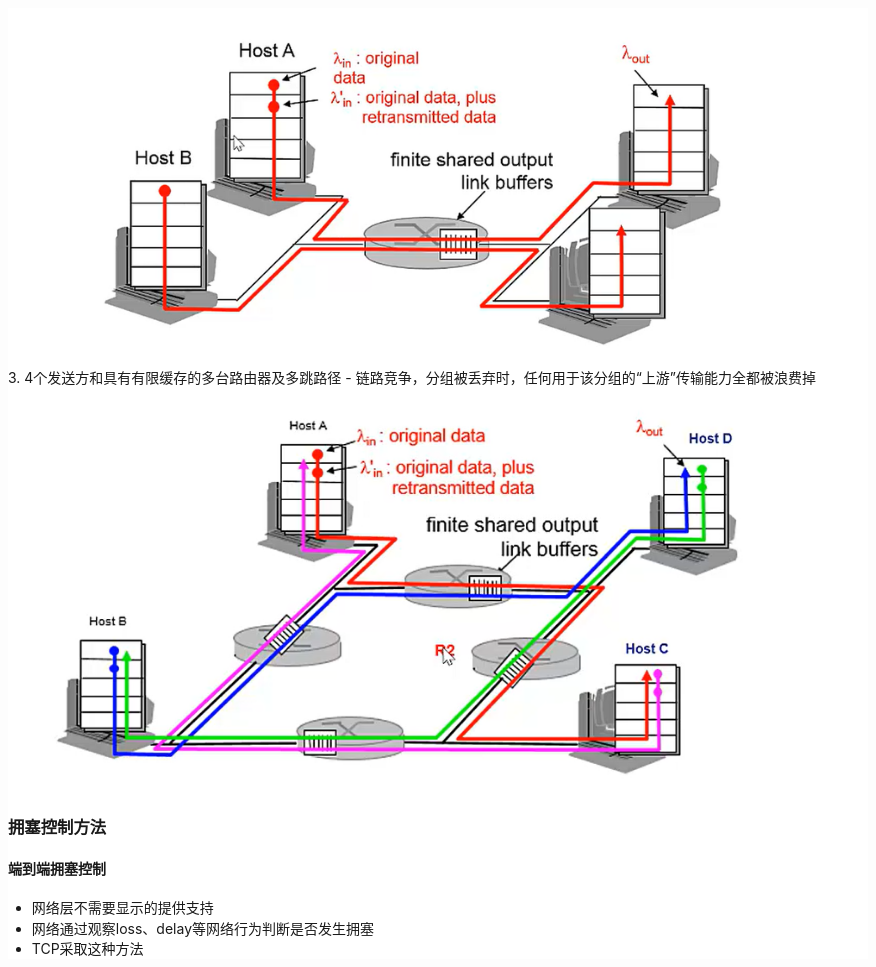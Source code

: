 ![拥塞控制场景2](/assets/img/posts/Course/计算机网络/拥塞控制场景2.png "拥塞控制场景2")
3. 4个发送方和具有有限缓存的多台路由器及多跳路径
    - 链路竞争，分组被丢弃时，任何用于该分组的“上游”传输能力全都被浪费掉
![拥塞控制场景3](/assets/img/posts/Course/计算机网络/拥塞控制场景3.png "拥塞控制场景3")

### 拥塞控制方法

#### 端到端拥塞控制

- 网络层不需要显示的提供支持
- 网络通过观察loss、delay等网络行为判断是否发生拥塞
- TCP采取这种方法
